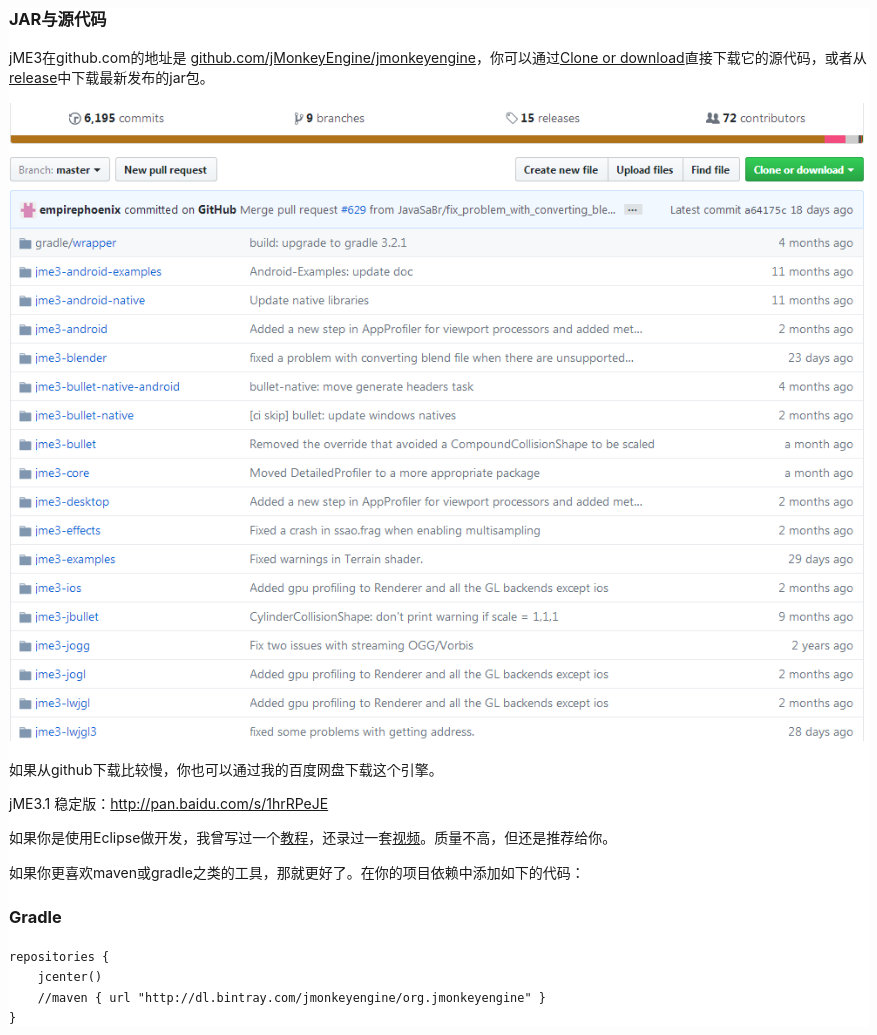 ### JAR与源代码

jME3在github.com的地址是 [github.com/jMonkeyEngine/jmonkeyengine](https://github.com/jMonkeyEngine/jmonkeyengine)，你可以通过[Clone or download](https://github.com/jMonkeyEngine/jmonkeyengine/archive/master.zip)直接下载它的源代码，或者从[release](https://github.com/jMonkeyEngine/jmonkeyengine/releases)中下载最新发布的jar包。

![github](/static/img/jme/2017/03/jME3_github.png)

如果从github下载比较慢，你也可以通过我的百度网盘下载这个引擎。

jME3.1 稳定版：http://pan.baidu.com/s/1hrRPeJE

如果你是使用Eclipse做开发，我曾写过一个[教程](http://bbs.jmecn.net/t/topic/25)，还录过一套[视频](http://www.bilibili.com/video/av6442041/)。质量不高，但还是推荐给你。

如果你更喜欢maven或gradle之类的工具，那就更好了。在你的项目依赖中添加如下的代码：

### Gradle
	
	repositories {
	    jcenter()
	    //maven { url "http://dl.bintray.com/jmonkeyengine/org.jmonkeyengine" }
	}
	
